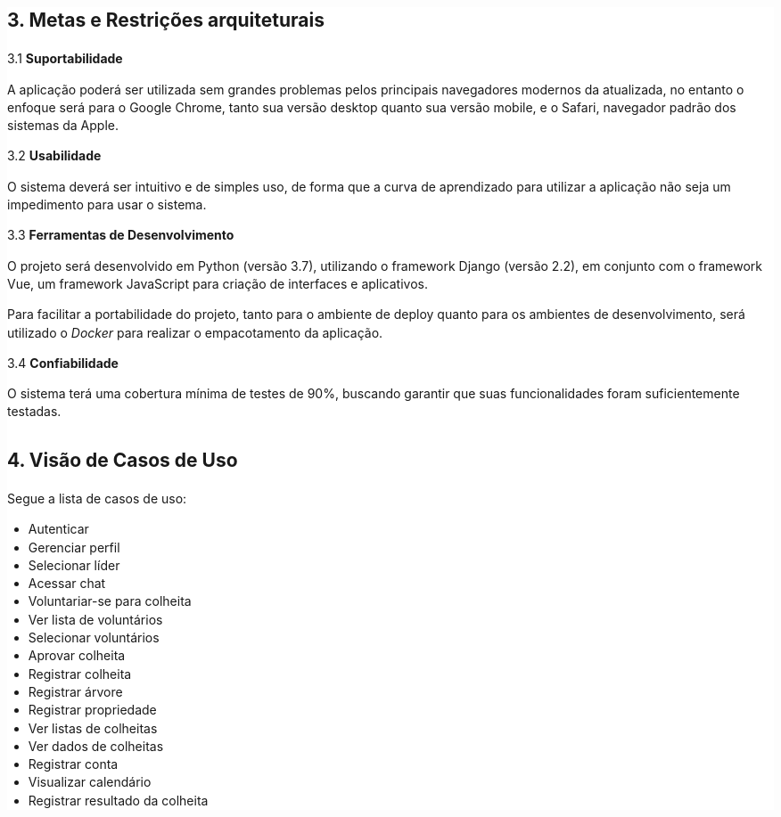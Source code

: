 
## 3. Metas e Restrições arquiteturais

3.1 **Suportabilidade**

A aplicação poderá ser utilizada sem grandes problemas 
pelos principais navegadores modernos da atualizada, no 
entanto o enfoque será para o Google Chrome, tanto sua 
versão desktop quanto sua versão mobile, e o Safari, 
navegador padrão dos sistemas da Apple.

3.2 **Usabilidade**

O sistema deverá ser intuitivo e de simples uso, de forma 
que a curva de aprendizado para utilizar a aplicação não 
seja um impedimento para usar o sistema.

3.3 **Ferramentas de Desenvolvimento**

O projeto será desenvolvido em Python (versão 3.7), 
utilizando o framework Django (versão 2.2), em conjunto 
com o framework Vue, um framework JavaScript para criação 
de interfaces e aplicativos. 

Para facilitar a portabilidade do projeto, tanto para o 
ambiente de deploy quanto para os ambientes de 
desenvolvimento, será utilizado o <i>Docker</i> para 
realizar o empacotamento da aplicação.

3.4 **Confiabilidade**

O sistema terá uma cobertura mínima de testes de 90%, 
buscando garantir que suas funcionalidades foram 
suficientemente testadas.

## 4. Visão de Casos de Uso

Segue a lista de casos de uso:

- Autenticar
- Gerenciar perfil
- Selecionar líder
- Acessar chat
- Voluntariar-se para colheita
- Ver lista de voluntários
- Selecionar voluntários
- Aprovar colheita
- Registrar colheita
- Registrar árvore
- Registrar propriedade
- Ver listas de colheitas
- Ver dados de colheitas
- Registrar conta
- Visualizar calendário
- Registrar resultado da colheita
